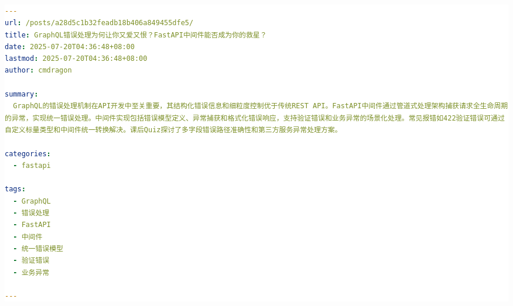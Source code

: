 ```yaml
---
url: /posts/a28d5c1b32feadb18b406a849455dfe5/
title: GraphQL错误处理为何让你又爱又恨？FastAPI中间件能否成为你的救星？
date: 2025-07-20T04:36:48+08:00
lastmod: 2025-07-20T04:36:48+08:00
author: cmdragon

summary:
  GraphQL的错误处理机制在API开发中至关重要，其结构化错误信息和细粒度控制优于传统REST API。FastAPI中间件通过管道式处理架构捕获请求全生命周期的异常，实现统一错误处理。中间件实现包括错误模型定义、异常捕获和格式化错误响应，支持验证错误和业务异常的场景化处理。常见报错如422验证错误可通过自定义标量类型和中间件统一转换解决。课后Quiz探讨了多字段错误路径准确性和第三方服务异常处理方案。

categories:
  - fastapi

tags:
  - GraphQL
  - 错误处理
  - FastAPI
  - 中间件
  - 统一错误模型
  - 验证错误
  - 业务异常

---
```

